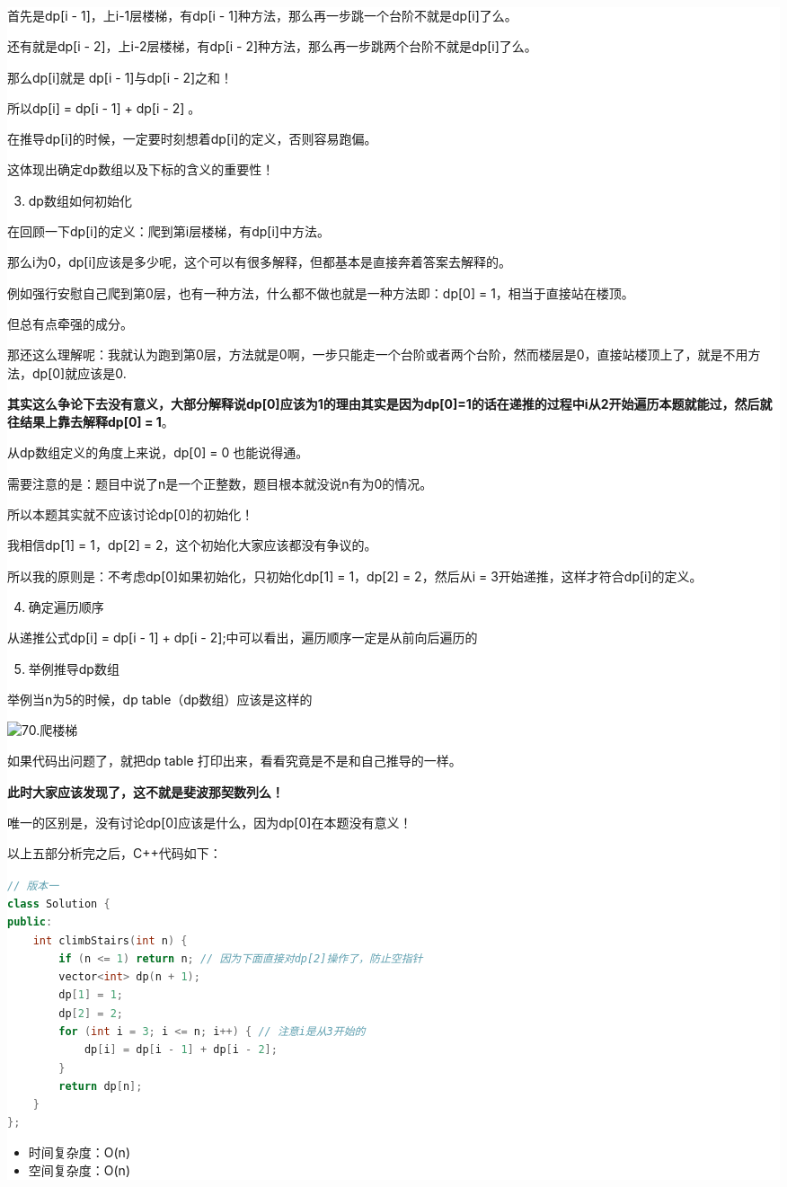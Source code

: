 首先是dp[i - 1]，上i-1层楼梯，有dp[i - 1]种方法，那么再一步跳一个台阶不就是dp[i]了么。

还有就是dp[i - 2]，上i-2层楼梯，有dp[i - 2]种方法，那么再一步跳两个台阶不就是dp[i]了么。

那么dp[i]就是 dp[i - 1]与dp[i - 2]之和！

所以dp[i] = dp[i - 1] + dp[i - 2] 。

在推导dp[i]的时候，一定要时刻想着dp[i]的定义，否则容易跑偏。

这体现出确定dp数组以及下标的含义的重要性！

3. dp数组如何初始化

在回顾一下dp[i]的定义：爬到第i层楼梯，有dp[i]中方法。

那么i为0，dp[i]应该是多少呢，这个可以有很多解释，但都基本是直接奔着答案去解释的。

例如强行安慰自己爬到第0层，也有一种方法，什么都不做也就是一种方法即：dp[0] = 1，相当于直接站在楼顶。

但总有点牵强的成分。

那还这么理解呢：我就认为跑到第0层，方法就是0啊，一步只能走一个台阶或者两个台阶，然而楼层是0，直接站楼顶上了，就是不用方法，dp[0]就应该是0.

**其实这么争论下去没有意义，大部分解释说dp[0]应该为1的理由其实是因为dp[0]=1的话在递推的过程中i从2开始遍历本题就能过，然后就往结果上靠去解释dp[0] = 1**。

从dp数组定义的角度上来说，dp[0] = 0 也能说得通。

需要注意的是：题目中说了n是一个正整数，题目根本就没说n有为0的情况。

所以本题其实就不应该讨论dp[0]的初始化！

我相信dp[1] = 1，dp[2] = 2，这个初始化大家应该都没有争议的。

所以我的原则是：不考虑dp[0]如果初始化，只初始化dp[1] = 1，dp[2] = 2，然后从i = 3开始递推，这样才符合dp[i]的定义。

4. 确定遍历顺序

从递推公式dp[i] = dp[i - 1] + dp[i - 2];中可以看出，遍历顺序一定是从前向后遍历的

5. 举例推导dp数组

举例当n为5的时候，dp table（dp数组）应该是这样的

![70.爬楼梯](https://img-blog.csdnimg.cn/20210105202546299.png)

如果代码出问题了，就把dp table 打印出来，看看究竟是不是和自己推导的一样。

**此时大家应该发现了，这不就是斐波那契数列么！**

唯一的区别是，没有讨论dp[0]应该是什么，因为dp[0]在本题没有意义！

以上五部分析完之后，C++代码如下：

```C++
// 版本一
class Solution {
public:
    int climbStairs(int n) {
        if (n <= 1) return n; // 因为下面直接对dp[2]操作了，防止空指针
        vector<int> dp(n + 1);
        dp[1] = 1;
        dp[2] = 2;
        for (int i = 3; i <= n; i++) { // 注意i是从3开始的
            dp[i] = dp[i - 1] + dp[i - 2];
        }
        return dp[n];
    }
};
```
* 时间复杂度：O(n)
* 空间复杂度：O(n)
